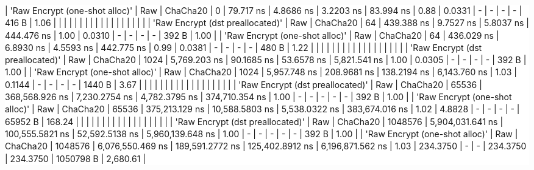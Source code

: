 | &#39;Raw Encrypt (one-shot alloc)&#39;   | Raw        | ChaCha20  | 0           |         79.717 ns |         4.8686 ns |         3.2203 ns |         83.994 ns |  0.88 |   0.0331 |                    - |                - |        - |        - |     416 B |        1.06 |
|                                  |            |           |             |                   |                   |                   |                   |       |          |                      |                  |          |          |           |             |
| &#39;Raw Encrypt (dst preallocated)&#39; | Raw        | ChaCha20  | 64          |        439.388 ns |         9.7527 ns |         5.8037 ns |        444.476 ns |  1.00 |   0.0310 |                    - |                - |        - |        - |     392 B |        1.00 |
| &#39;Raw Encrypt (one-shot alloc)&#39;   | Raw        | ChaCha20  | 64          |        436.029 ns |         6.8930 ns |         4.5593 ns |        442.775 ns |  0.99 |   0.0381 |                    - |                - |        - |        - |     480 B |        1.22 |
|                                  |            |           |             |                   |                   |                   |                   |       |          |                      |                  |          |          |           |             |
| &#39;Raw Encrypt (dst preallocated)&#39; | Raw        | ChaCha20  | 1024        |      5,769.203 ns |        90.1685 ns |        53.6578 ns |      5,821.541 ns |  1.00 |   0.0305 |                    - |                - |        - |        - |     392 B |        1.00 |
| &#39;Raw Encrypt (one-shot alloc)&#39;   | Raw        | ChaCha20  | 1024        |      5,957.748 ns |       208.9681 ns |       138.2194 ns |      6,143.760 ns |  1.03 |   0.1144 |                    - |                - |        - |        - |    1440 B |        3.67 |
|                                  |            |           |             |                   |                   |                   |                   |       |          |                      |                  |          |          |           |             |
| &#39;Raw Encrypt (dst preallocated)&#39; | Raw        | ChaCha20  | 65536       |    368,568.926 ns |     7,230.2754 ns |     4,782.3795 ns |    374,710.354 ns |  1.00 |        - |                    - |                - |        - |        - |     392 B |        1.00 |
| &#39;Raw Encrypt (one-shot alloc)&#39;   | Raw        | ChaCha20  | 65536       |    375,213.129 ns |    10,588.5803 ns |     5,538.0322 ns |    383,674.016 ns |  1.02 |   4.8828 |                    - |                - |        - |        - |   65952 B |      168.24 |
|                                  |            |           |             |                   |                   |                   |                   |       |          |                      |                  |          |          |           |             |
| &#39;Raw Encrypt (dst preallocated)&#39; | Raw        | ChaCha20  | 1048576     |  5,904,031.641 ns |   100,555.5821 ns |    52,592.5138 ns |  5,960,139.648 ns |  1.00 |        - |                    - |                - |        - |        - |     392 B |        1.00 |
| &#39;Raw Encrypt (one-shot alloc)&#39;   | Raw        | ChaCha20  | 1048576     |  6,076,550.469 ns |   189,591.2772 ns |   125,402.8912 ns |  6,196,871.562 ns |  1.03 | 234.3750 |                    - |                - | 234.3750 | 234.3750 | 1050798 B |    2,680.61 |
